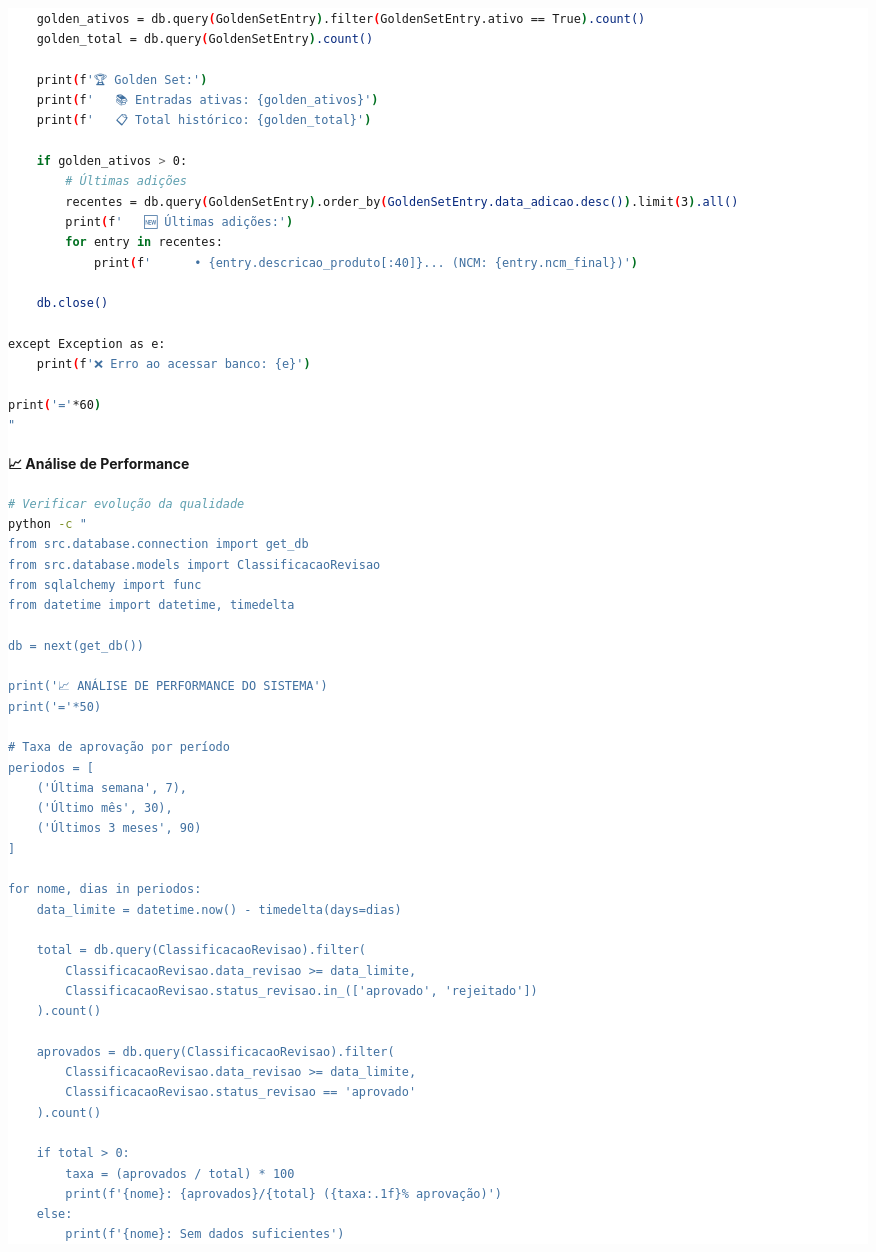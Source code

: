 ```bash
    golden_ativos = db.query(GoldenSetEntry).filter(GoldenSetEntry.ativo == True).count()
    golden_total = db.query(GoldenSetEntry).count()
    
    print(f'🏆 Golden Set:')
    print(f'   📚 Entradas ativas: {golden_ativos}')
    print(f'   📋 Total histórico: {golden_total}')
    
    if golden_ativos > 0:
        # Últimas adições
        recentes = db.query(GoldenSetEntry).order_by(GoldenSetEntry.data_adicao.desc()).limit(3).all()
        print(f'   🆕 Últimas adições:')
        for entry in recentes:
            print(f'      • {entry.descricao_produto[:40]}... (NCM: {entry.ncm_final})')
    
    db.close()
    
except Exception as e:
    print(f'❌ Erro ao acessar banco: {e}')

print('='*60)
"
```

#### **📈 Análise de Performance**
```bash
# Verificar evolução da qualidade
python -c "
from src.database.connection import get_db
from src.database.models import ClassificacaoRevisao
from sqlalchemy import func
from datetime import datetime, timedelta

db = next(get_db())

print('📈 ANÁLISE DE PERFORMANCE DO SISTEMA')
print('='*50)

# Taxa de aprovação por período
periodos = [
    ('Última semana', 7),
    ('Último mês', 30),
    ('Últimos 3 meses', 90)
]

for nome, dias in periodos:
    data_limite = datetime.now() - timedelta(days=dias)
    
    total = db.query(ClassificacaoRevisao).filter(
        ClassificacaoRevisao.data_revisao >= data_limite,
        ClassificacaoRevisao.status_revisao.in_(['aprovado', 'rejeitado'])
    ).count()
    
    aprovados = db.query(ClassificacaoRevisao).filter(
        ClassificacaoRevisao.data_revisao >= data_limite,
        ClassificacaoRevisao.status_revisao == 'aprovado'
    ).count()
    
    if total > 0:
        taxa = (aprovados / total) * 100
        print(f'{nome}: {aprovados}/{total} ({taxa:.1f}% aprovação)')
    else:
        print(f'{nome}: Sem dados suficientes')
```